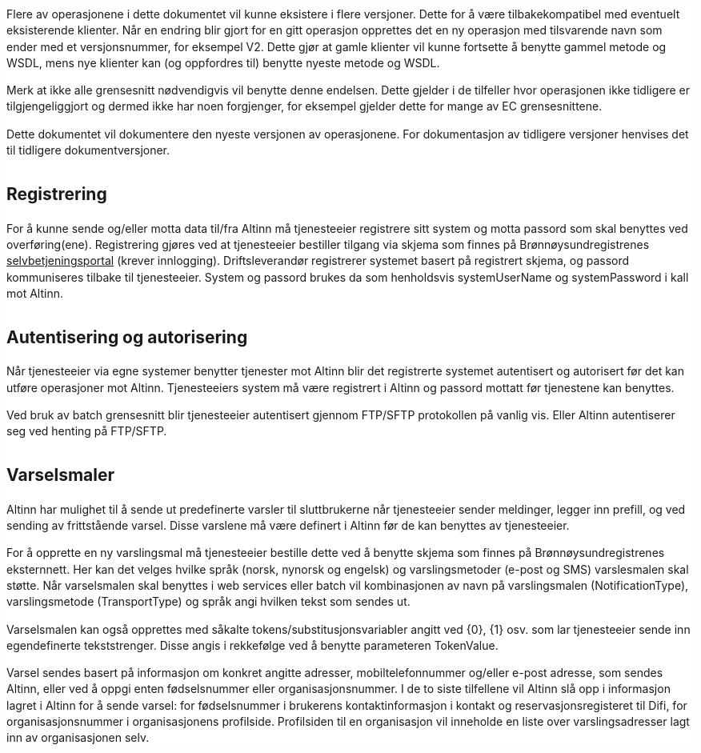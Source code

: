 Flere av operasjonene i dette dokumentet vil kunne eksistere i flere versjoner. Dette for å være tilbakekompatibel med eventuelt eksisterende klienter.
Når en endring blir gjort for en gitt operasjon opprettes det en ny operasjon med tilsvarende navn som ender med et versjonsnummer,
for eksempel V2. Dette gjør at gamle klienter vil kunne fortsette å benytte gammel metode og WSDL, mens nye klienter kan (og oppfordres til) benytte nyeste metode og WSDL.

Merk at ikke alle grensesnitt nødvendigvis vil benytte denne endelsen.
Dette gjelder i de tilfeller hvor operasjonen ikke tidligere er tilgjengeliggjort og dermed ikke har noen forgjenger, for eksempel gjelder dette for mange av EC grensesnittene.

Dette dokumentet vil dokumentere den nyeste versjonen av operasjonene.
For dokumentasjon av tidligere versjoner henvises det til tidligere dokumentversjoner.

## Registrering

For å kunne sende og/eller motta data til/fra Altinn må tjenesteeier registrere sitt system og motta passord som skal benyttes ved overføring(ene).
Registrering gjøres ved at tjenesteeier bestiller tilgang via skjema som finnes på
Brønnøysundregistrenes [selvbetjeningsportal](https://selvbetjening.brreg.no/src/secure/main.jsp#services/itemDetails/c206QCM8PjpzbTpAIzw+OjI0ODQ6QCM8Pjo5N2IyZTlhYQ==) (krever innlogging).
Driftsleverandør registrerer systemet basert på registrert skjema, og passord kommuniseres tilbake til tjenesteeier.
System og passord brukes da som henholdsvis systemUserName og systemPassword i kall mot Altinn.

## Autentisering og autorisering

Når tjenesteeier via egne systemer benytter tjenester mot Altinn blir det registrerte systemet autentisert og autorisert før det kan utføre operasjoner mot Altinn.
Tjenesteeiers system må være registrert i Altinn og passord mottatt før tjenestene kan benyttes.

Ved bruk av batch grensesnitt blir tjenesteeier autentisert gjennom FTP/SFTP protokollen på vanlig vis. Eller Altinn autentiserer seg ved henting på FTP/SFTP.

## Varselsmaler

Altinn har mulighet til å sende ut predefinerte varsler til sluttbrukerne når tjenesteeier sender meldinger, legger inn prefill, og ved sending av frittstående varsel. Disse varslene må være definert i Altinn før de kan benyttes av tjenesteeier.

For å opprette en ny varslingsmal må tjenesteeier bestille dette ved å benytte skjema som finnes på Brønnøysundregistrenes eksternnett. Her kan det velges hvilke språk (norsk, nynorsk og engelsk) og varslingsmetoder (e-post og SMS) varslesmalen skal støtte. Når varselsmalen skal benyttes i web services eller batch vil kombinasjonen av navn på varslingsmalen (NotificationType), varslingsmetode (TransportType) og språk angi hvilken tekst som sendes ut.

Varselsmalen kan også opprettes med såkalte tokens/substitusjonsvariabler angitt ved {0}, {1} osv. som lar tjenesteeier sende inn egendefinerte tekststrenger. Disse angis i rekkefølge ved å benytte parameteren TokenValue.

Varsel sendes basert på informasjon om konkret angitte adresser, mobiltelefonnummer og/eller e-post adresse, som sendes Altinn, eller ved å oppgi enten fødselsnummer eller organisasjonsnummer. I de to siste tilfellene vil Altinn slå opp i informasjon lagret i Altinn for å sende varsel: for fødselsnummer i brukerens kontaktinformasjon i kontakt og reservasjonsregisteret til Difi, for organisasjonsnummer i organisasjonens profilside. Profilsiden til en organisasjon vil inneholde en liste over varslingsadresser lagt inn av organisasjonen selv.
